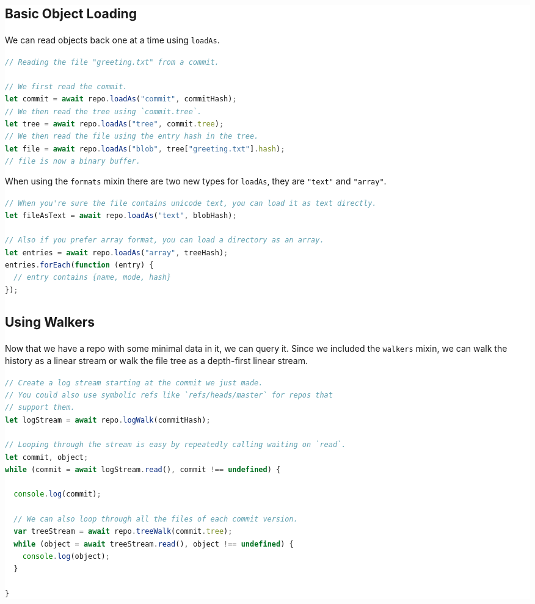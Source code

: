 ## Basic Object Loading

We can read objects back one at a time using `loadAs`.

```js
// Reading the file "greeting.txt" from a commit.

// We first read the commit.
let commit = await repo.loadAs("commit", commitHash);
// We then read the tree using `commit.tree`.
let tree = await repo.loadAs("tree", commit.tree);
// We then read the file using the entry hash in the tree.
let file = await repo.loadAs("blob", tree["greeting.txt"].hash);
// file is now a binary buffer.
```

When using the `formats` mixin there are two new types for `loadAs`, they are
`"text"` and `"array"`.

```js
// When you're sure the file contains unicode text, you can load it as text directly.
let fileAsText = await repo.loadAs("text", blobHash);

// Also if you prefer array format, you can load a directory as an array.
let entries = await repo.loadAs("array", treeHash);
entries.forEach(function (entry) {
  // entry contains {name, mode, hash}
});
```

## Using Walkers

Now that we have a repo with some minimal data in it, we can query it.  Since we
included the `walkers` mixin, we can walk the history as a linear stream or walk
the file tree as a depth-first linear stream.

```js
// Create a log stream starting at the commit we just made.
// You could also use symbolic refs like `refs/heads/master` for repos that
// support them.
let logStream = await repo.logWalk(commitHash);

// Looping through the stream is easy by repeatedly calling waiting on `read`.
let commit, object;
while (commit = await logStream.read(), commit !== undefined) {

  console.log(commit);

  // We can also loop through all the files of each commit version.
  var treeStream = await repo.treeWalk(commit.tree);
  while (object = await treeStream.read(), object !== undefined) {
    console.log(object);
  }

}
```

